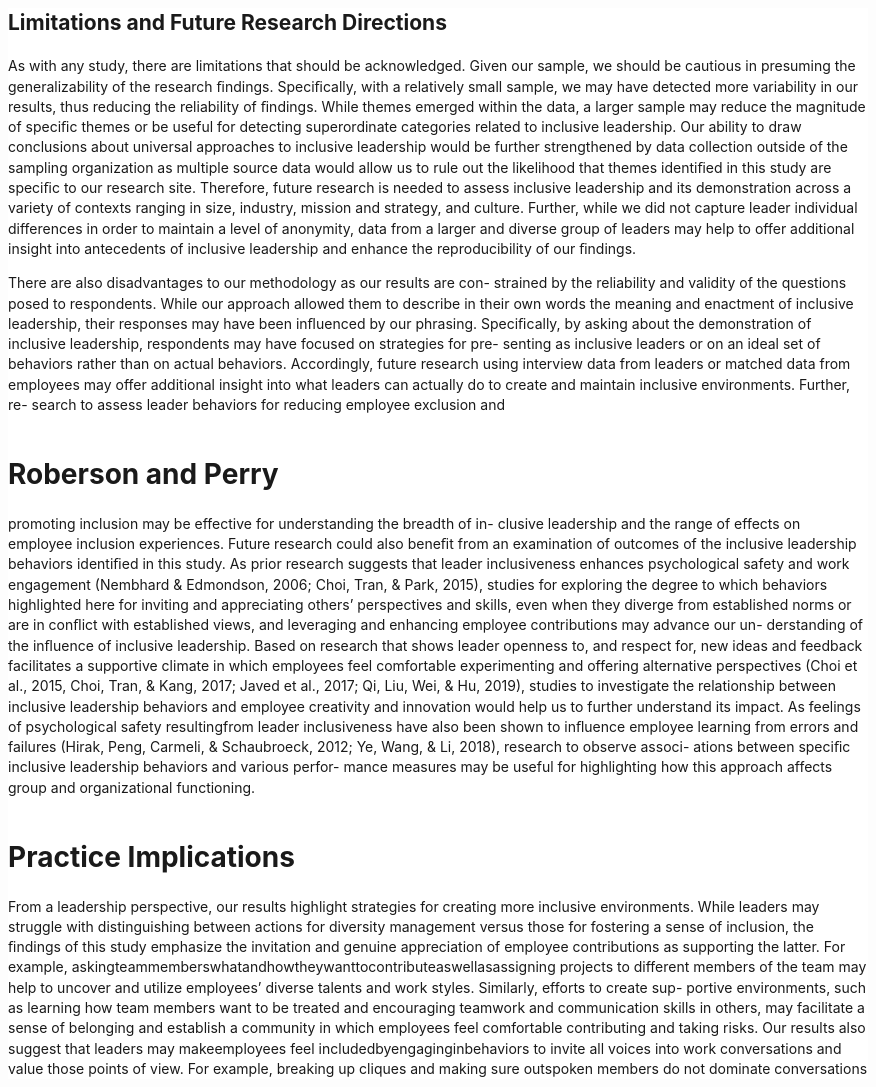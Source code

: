 ## Limitations and Future Research Directions

As with any study, there are limitations that should be acknowledged. Given our sample, we should be cautious in presuming the generalizability of the research ﬁndings. Speciﬁcally, with a relatively small sample, we may have detected more variability in our results, thus reducing the reliability of ﬁndings. While themes emerged within the data, a larger sample may reduce the magnitude of speciﬁc themes or be useful for detecting superordinate categories related to inclusive leadership. Our ability to draw conclusions about universal approaches to inclusive leadership would be further strengthened by data collection outside of the sampling organization as multiple source data would allow us to rule out the likelihood that themes identiﬁed in this study are speciﬁc to our research site. Therefore, future research is needed to assess inclusive leadership and its demonstration across a variety of contexts ranging in size, industry, mission and strategy, and culture. Further, while we did not capture leader individual differences in order to maintain a level of anonymity, data from a larger and diverse group of leaders may help to offer additional insight into antecedents of inclusive leadership and enhance the reproducibility of our ﬁndings.

There are also disadvantages to our methodology as our results are con- strained by the reliability and validity of the questions posed to respondents. While our approach allowed them to describe in their own words the meaning and enactment of inclusive leadership, their responses may have been inﬂuenced by our phrasing. Speciﬁcally, by asking about the demonstration of inclusive leadership, respondents may have focused on strategies for pre- senting as inclusive leaders or on an ideal set of behaviors rather than on actual behaviors. Accordingly, future research using interview data from leaders or matched data from employees may offer additional insight into what leaders can actually do to create and maintain inclusive environments. Further, re- search to assess leader behaviors for reducing employee exclusion and

# Roberson and Perry

promoting inclusion may be effective for understanding the breadth of in- clusive leadership and the range of effects on employee inclusion experiences. Future research could also beneﬁt from an examination of outcomes of the inclusive leadership behaviors identiﬁed in this study. As prior research suggests that leader inclusiveness enhances psychological safety and work engagement (Nembhard & Edmondson, 2006; Choi, Tran, & Park, 2015), studies for exploring the degree to which behaviors highlighted here for inviting and appreciating others’ perspectives and skills, even when they diverge from established norms or are in conﬂict with established views, and leveraging and enhancing employee contributions may advance our un- derstanding of the inﬂuence of inclusive leadership. Based on research that shows leader openness to, and respect for, new ideas and feedback facilitates a supportive climate in which employees feel comfortable experimenting and offering alternative perspectives (Choi et al., 2015, Choi, Tran, & Kang, 2017; Javed et al., 2017; Qi, Liu, Wei, & Hu, 2019), studies to investigate the relationship between inclusive leadership behaviors and employee creativity and innovation would help us to further understand its impact. As feelings of psychological safety resultingfrom leader inclusiveness have also been shown to inﬂuence employee learning from errors and failures (Hirak, Peng, Carmeli, & Schaubroeck, 2012; Ye, Wang, & Li, 2018), research to observe associ- ations between speciﬁc inclusive leadership behaviors and various perfor- mance measures may be useful for highlighting how this approach affects group and organizational functioning.

# Practice Implications

From a leadership perspective, our results highlight strategies for creating more inclusive environments. While leaders may struggle with distinguishing between actions for diversity management versus those for fostering a sense of inclusion, the ﬁndings of this study emphasize the invitation and genuine appreciation of employee contributions as supporting the latter. For example, askingteammemberswhatandhowtheywanttocontributeaswellasassigning projects to different members of the team may help to uncover and utilize employees’ diverse talents and work styles. Similarly, efforts to create sup- portive environments, such as learning how team members want to be treated and encouraging teamwork and communication skills in others, may facilitate a sense of belonging and establish a community in which employees feel comfortable contributing and taking risks. Our results also suggest that leaders may makeemployees feel includedbyengaginginbehaviors to invite all voices into work conversations and value those points of view. For example, breaking up cliques and making sure outspoken members do not dominate conversations
